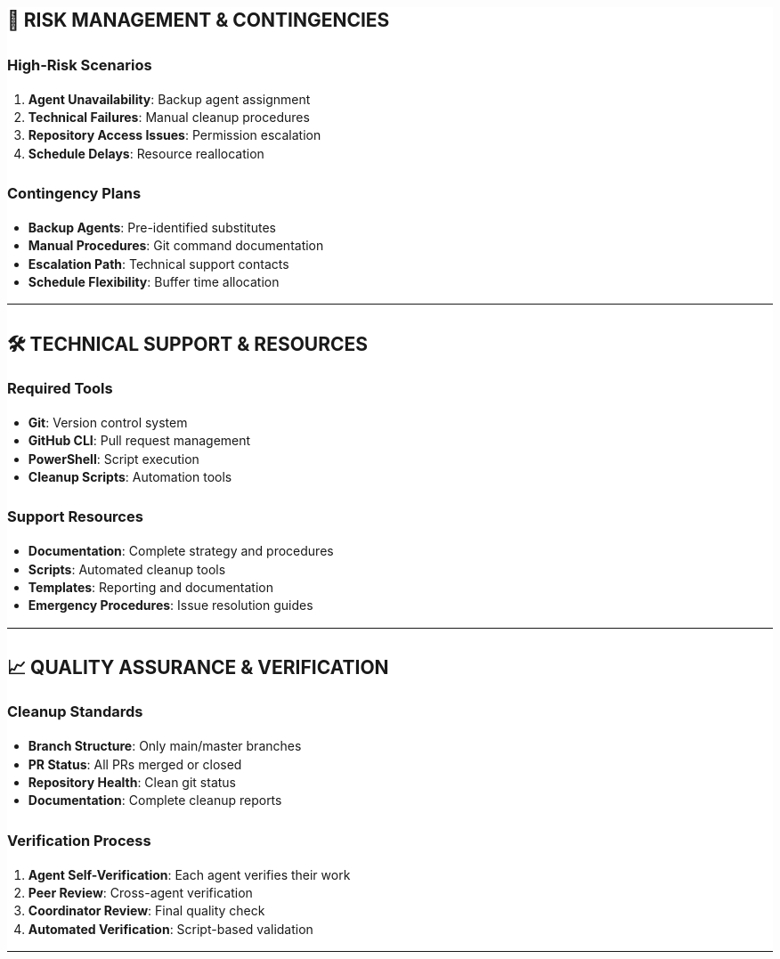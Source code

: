 ## 🚨 **RISK MANAGEMENT & CONTINGENCIES**

### **High-Risk Scenarios**
1. **Agent Unavailability**: Backup agent assignment
2. **Technical Failures**: Manual cleanup procedures
3. **Repository Access Issues**: Permission escalation
4. **Schedule Delays**: Resource reallocation

### **Contingency Plans**
- **Backup Agents**: Pre-identified substitutes
- **Manual Procedures**: Git command documentation
- **Escalation Path**: Technical support contacts
- **Schedule Flexibility**: Buffer time allocation

---

## 🛠️ **TECHNICAL SUPPORT & RESOURCES**

### **Required Tools**
- **Git**: Version control system
- **GitHub CLI**: Pull request management
- **PowerShell**: Script execution
- **Cleanup Scripts**: Automation tools

### **Support Resources**
- **Documentation**: Complete strategy and procedures
- **Scripts**: Automated cleanup tools
- **Templates**: Reporting and documentation
- **Emergency Procedures**: Issue resolution guides

---

## 📈 **QUALITY ASSURANCE & VERIFICATION**

### **Cleanup Standards**
- **Branch Structure**: Only main/master branches
- **PR Status**: All PRs merged or closed
- **Repository Health**: Clean git status
- **Documentation**: Complete cleanup reports

### **Verification Process**
1. **Agent Self-Verification**: Each agent verifies their work
2. **Peer Review**: Cross-agent verification
3. **Coordinator Review**: Final quality check
4. **Automated Verification**: Script-based validation

---
